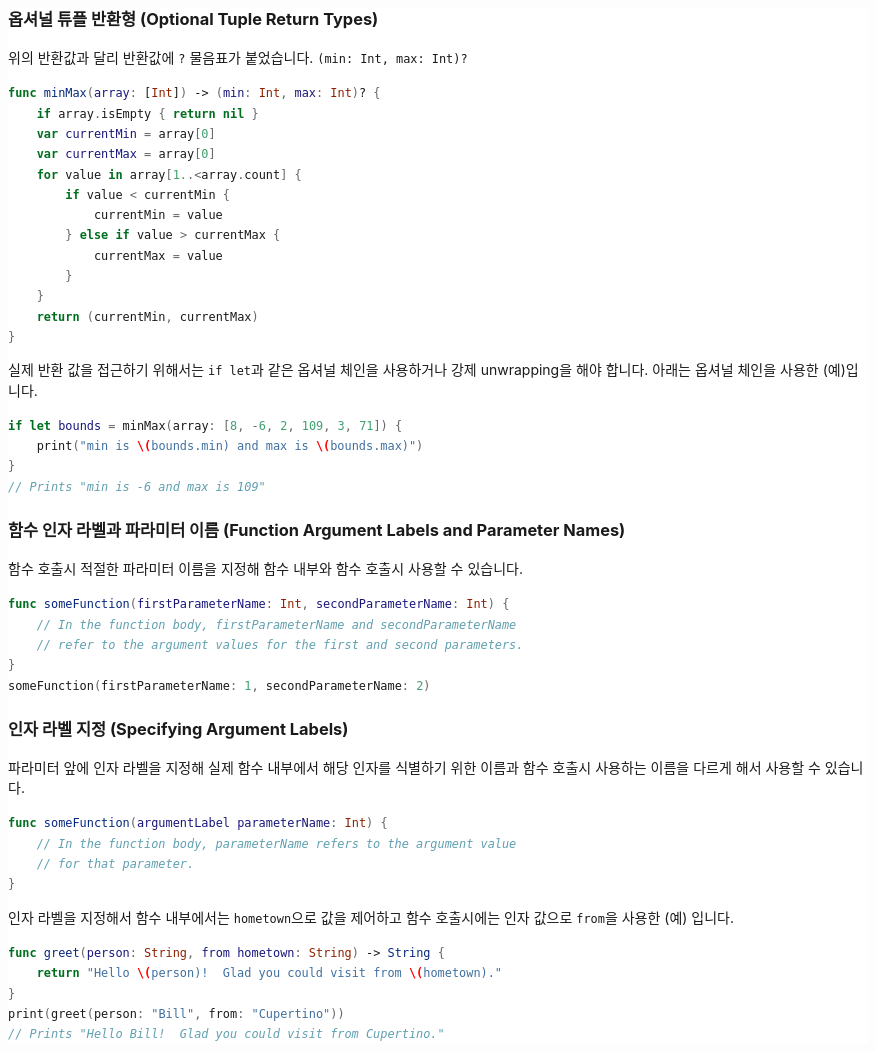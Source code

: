 ### 옵셔널 튜플 반환형 \(Optional Tuple Return Types\)

위의 반환값과 달리 반환값에 `?` 물음표가 붙었습니다. `(min: Int, max: Int)?`

```swift
func minMax(array: [Int]) -> (min: Int, max: Int)? {
    if array.isEmpty { return nil }
    var currentMin = array[0]
    var currentMax = array[0]
    for value in array[1..<array.count] {
        if value < currentMin {
            currentMin = value
        } else if value > currentMax {
            currentMax = value
        }
    }
    return (currentMin, currentMax)
}
```

실제 반환 값을 접근하기 위해서는 `if let`과 같은 옵셔널 체인을 사용하거나 강제 unwrapping을 해야 합니다. 아래는 옵셔널 체인을 사용한 \(예\)입니다.

```swift
if let bounds = minMax(array: [8, -6, 2, 109, 3, 71]) {
    print("min is \(bounds.min) and max is \(bounds.max)")
}
// Prints "min is -6 and max is 109"
```

### 함수 인자 라벨과 파라미터 이름 \(Function Argument Labels and Parameter Names\)

함수 호출시 적절한 파라미터 이름을 지정해 함수 내부와 함수 호출시 사용할 수 있습니다.

```swift
func someFunction(firstParameterName: Int, secondParameterName: Int) {
    // In the function body, firstParameterName and secondParameterName
    // refer to the argument values for the first and second parameters.
}
someFunction(firstParameterName: 1, secondParameterName: 2)
```

### 인자 라벨 지정 \(Specifying Argument Labels\)

파라미터 앞에 인자 라벨을 지정해 실제 함수 내부에서 해당 인자를 식별하기 위한 이름과 함수 호출시 사용하는 이름을 다르게 해서 사용할 수 있습니다.

```swift
func someFunction(argumentLabel parameterName: Int) {
    // In the function body, parameterName refers to the argument value
    // for that parameter.
}
```

인자 라벨을 지정해서 함수 내부에서는 `hometown`으로 값을 제어하고 함수 호출시에는 인자 값으로 `from`을 사용한 \(예\) 입니다.

```swift
func greet(person: String, from hometown: String) -> String {
    return "Hello \(person)!  Glad you could visit from \(hometown)."
}
print(greet(person: "Bill", from: "Cupertino"))
// Prints "Hello Bill!  Glad you could visit from Cupertino."
```

